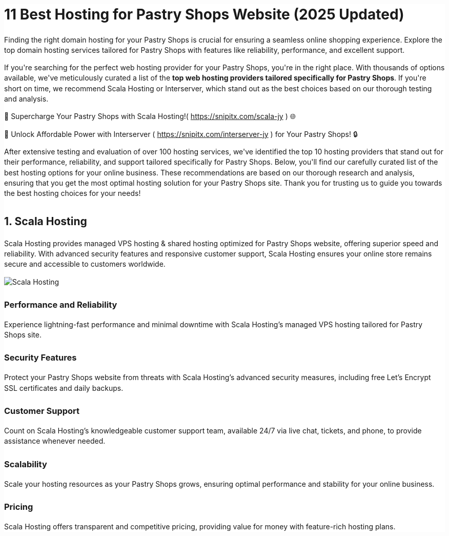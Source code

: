 # 11 Best Hosting for Pastry Shops Website (2025 Updated)

Finding the right domain hosting for your Pastry Shops is crucial for ensuring a seamless online shopping experience. Explore the top domain hosting services tailored for Pastry Shops with features like reliability, performance, and excellent support.

If you're searching for the perfect web hosting provider for your Pastry Shops, you're in the right place. With thousands of options available, we've meticulously curated a list of the **top web hosting providers tailored specifically for Pastry Shops**. If you're short on time, we recommend Scala Hosting or Interserver, which stand out as the best choices based on our thorough testing and analysis.

🚀 Supercharge Your Pastry Shops with Scala Hosting!( https://snipitx.com/scala-jy ) 🌐 

💸 Unlock Affordable Power with Interserver ( https://snipitx.com/interserver-jy ) for Your Pastry Shops! 🔒

After extensive testing and evaluation of over 100 hosting services, we've identified the top 10 hosting providers that stand out for their performance, reliability, and support tailored specifically for Pastry Shops. Below, you'll find our carefully curated list of the best hosting options for your online business. These recommendations are based on our thorough research and analysis, ensuring that you get the most optimal hosting solution for your Pastry Shops site. Thank you for trusting us to guide you towards the best hosting choices for your needs!

## 1. Scala Hosting

Scala Hosting provides managed VPS hosting & shared hosting optimized for Pastry Shops website, offering superior speed and reliability. With advanced security features and responsive customer support, Scala Hosting ensures your online store remains secure and accessible to customers worldwide.

![Scala Hosting](https://i.imgur.com/uJ5JIK3.png "Scala Web Hosting")

### Performance and Reliability
Experience lightning-fast performance and minimal downtime with Scala Hosting’s managed VPS hosting tailored for Pastry Shops site.

### Security Features
Protect your Pastry Shops website from threats with Scala Hosting’s advanced security measures, including free Let’s Encrypt SSL certificates and daily backups.

### Customer Support
Count on Scala Hosting’s knowledgeable customer support team, available 24/7 via live chat, tickets, and phone, to provide assistance whenever needed.

### Scalability
Scale your hosting resources as your Pastry Shops grows, ensuring optimal performance and stability for your online business.

### Pricing
Scala Hosting offers transparent and competitive pricing, providing value for money with feature-rich hosting plans.
